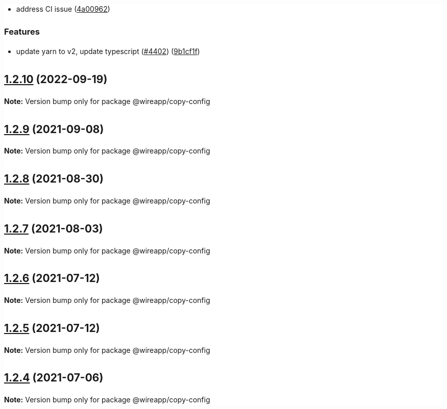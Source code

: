 * address CI issue ([4a00962](https://github.com/wireapp/wire-web-packages/commit/4a009622c476c43bf16ebf6b6432d548efd7982c))

### Features

* update yarn to v2, update typescript ([#4402](https://github.com/wireapp/wire-web-packages/issues/4402)) ([9b1cf1f](https://github.com/wireapp/wire-web-packages/commit/9b1cf1f56a6f1a410a6175b080ec78d73a60586c))

## [1.2.10](https://github.com/wireapp/wire-web-packages/tree/main/packages/copy-config/compare/@wireapp/copy-config@1.2.9...@wireapp/copy-config@1.2.10) (2022-09-19)

**Note:** Version bump only for package @wireapp/copy-config

## [1.2.9](https://github.com/wireapp/wire-web-packages/tree/main/packages/copy-config/compare/@wireapp/copy-config@1.2.8...@wireapp/copy-config@1.2.9) (2021-09-08)

**Note:** Version bump only for package @wireapp/copy-config

## [1.2.8](https://github.com/wireapp/wire-web-packages/tree/main/packages/copy-config/compare/@wireapp/copy-config@1.2.7...@wireapp/copy-config@1.2.8) (2021-08-30)

**Note:** Version bump only for package @wireapp/copy-config

## [1.2.7](https://github.com/wireapp/wire-web-packages/tree/main/packages/copy-config/compare/@wireapp/copy-config@1.2.6...@wireapp/copy-config@1.2.7) (2021-08-03)

**Note:** Version bump only for package @wireapp/copy-config

## [1.2.6](https://github.com/wireapp/wire-web-packages/tree/main/packages/copy-config/compare/@wireapp/copy-config@1.2.5...@wireapp/copy-config@1.2.6) (2021-07-12)

**Note:** Version bump only for package @wireapp/copy-config

## [1.2.5](https://github.com/wireapp/wire-web-packages/tree/main/packages/copy-config/compare/@wireapp/copy-config@1.2.4...@wireapp/copy-config@1.2.5) (2021-07-12)

**Note:** Version bump only for package @wireapp/copy-config

## [1.2.4](https://github.com/wireapp/wire-web-packages/tree/main/packages/copy-config/compare/@wireapp/copy-config@1.2.3...@wireapp/copy-config@1.2.4) (2021-07-06)

**Note:** Version bump only for package @wireapp/copy-config
